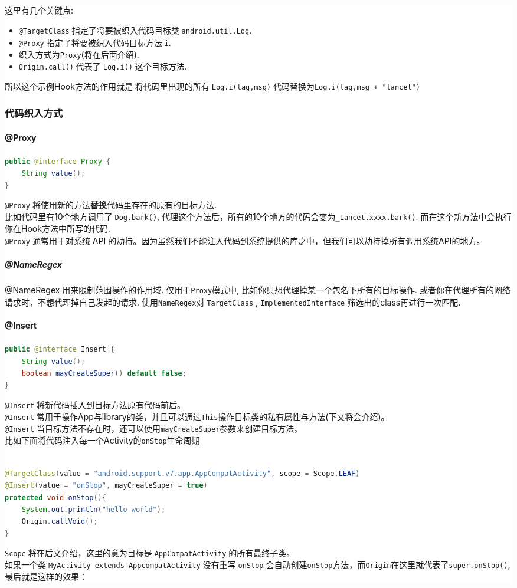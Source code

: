 这里有几个关键点:

* ```@TargetClass``` 指定了将要被织入代码目标类 ```android.util.Log```.
* ```@Proxy``` 指定了将要被织入代码目标方法 ```i```.
* 织入方式为`Proxy`(将在后面介绍).
* ```Origin.call()``` 代表了 ```Log.i()``` 这个目标方法.

所以这个示例Hook方法的作用就是 将代码里出现的所有 ```Log.i(tag,msg)``` 代码替换为```Log.i(tag,msg + "lancet")```

### 代码织入方式

#### @Proxy 
```java
public @interface Proxy {
    String value();
}
```

`@Proxy` 将使用新的方法**替换**代码里存在的原有的目标方法.   
比如代码里有10个地方调用了 `Dog.bark()`, 代理这个方法后，所有的10个地方的代码会变为`_Lancet.xxxx.bark()`. 而在这个新方法中会执行你在Hook方法中所写的代码.  
`@Proxy` 通常用于对系统 API 的劫持。因为虽然我们不能注入代码到系统提供的库之中，但我们可以劫持掉所有调用系统API的地方。  

##### @NameRegex
@NameRegex 用来限制范围操作的作用域. 仅用于`Proxy`模式中, 比如你只想代理掉某一个包名下所有的目标操作. 或者你在代理所有的网络请求时，不想代理掉自己发起的请求. 使用`NameRegex`对 `TargetClass` , `ImplementedInterface` 筛选出的class再进行一次匹配. 



#### @Insert 
``` java
public @interface Insert {
    String value();
    boolean mayCreateSuper() default false;
}
```

`@Insert` 将新代码插入到目标方法原有代码前后。  
`@Insert` 常用于操作App与library的类，并且可以通过`This`操作目标类的私有属性与方法(下文将会介绍)。  
`@Insert` 当目标方法不存在时，还可以使用`mayCreateSuper`参数来创建目标方法。  
比如下面将代码注入每一个Activity的`onStop`生命周期  

```java

@TargetClass(value = "android.support.v7.app.AppCompatActivity", scope = Scope.LEAF)
@Insert(value = "onStop", mayCreateSuper = true)
protected void onStop(){
    System.out.println("hello world");
    Origin.callVoid();
}
```

`Scope` 将在后文介绍，这里的意为目标是 `AppCompatActivity` 的所有最终子类。  
如果一个类 `MyActivity extends AppcompatActivity` 没有重写 `onStop` 会自动创建`onStop`方法，而`Origin`在这里就代表了`super.onStop()`, 最后就是这样的效果：
